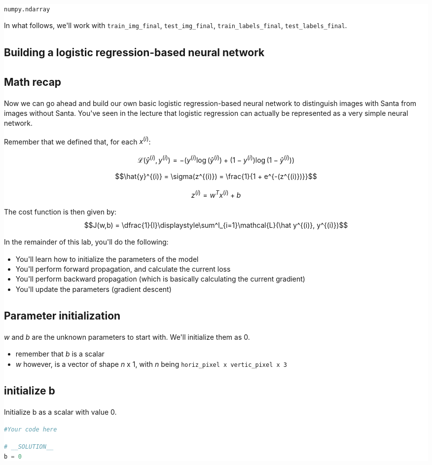 


    numpy.ndarray



In what follows, we'll work with `train_img_final`, `test_img_final`, `train_labels_final`, `test_labels_final`.

## Building a logistic regression-based neural network

## Math recap

Now we can go ahead and build our own basic logistic regression-based neural network to distinguish images with Santa from images without Santa. You've seen in the lecture that logistic regression can actually be represented as a very simple neural network.

Remember that we defined that, for each $x^{(i)}$:


$$ \mathcal{L}(\hat y ^{(i)}, y^{(i)}) =  - \big( y^{(i)} \log(\hat y^{(i)}) + (1-y^{(i)} )  \log(1-\hat y^{(i)})\big)$$

$$\hat{y}^{(i)} = \sigma(z^{(i)}) = \frac{1}{1 + e^{-(z^{(i)})}}$$ 

$$z^{(i)} = w^T x^{(i)} + b$$

The cost function is then given by:
$$J(w,b) = \dfrac{1}{l}\displaystyle\sum^l_{i=1}\mathcal{L}(\hat y^{(i)}, y^{(i)})$$

In the remainder of this lab, you'll do the following:

   - You'll learn how to initialize the parameters of the model
   - You'll perform forward propagation, and calculate the current loss
   - You'll perform backward propagation (which is basically calculating the current gradient)
   - You'll update the parameters (gradient descent)

## Parameter initialization

$w$ and $b$ are the unknown parameters to start with. We'll initialize them as 0.
- remember that $b$ is a scalar
- $w$ however, is a vector of shape $n$ x $1$, with $n$ being `horiz_pixel x vertic_pixel x 3`

## initialize b

 Initialize b as a scalar with value 0.


```python
#Your code here
```


```python
# __SOLUTION__ 
b = 0
```
